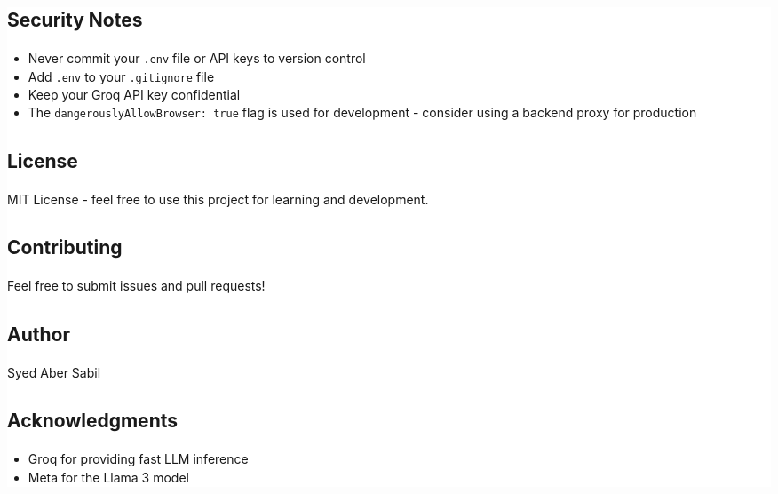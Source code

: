 ## Security Notes

- Never commit your `.env` file or API keys to version control
- Add `.env` to your `.gitignore` file
- Keep your Groq API key confidential
- The `dangerouslyAllowBrowser: true` flag is used for development - consider using a backend proxy for production

## License

MIT License - feel free to use this project for learning and development.

## Contributing

Feel free to submit issues and pull requests!

## Author

Syed Aber Sabil

## Acknowledgments

- Groq for providing fast LLM inference
- Meta for the Llama 3 model
